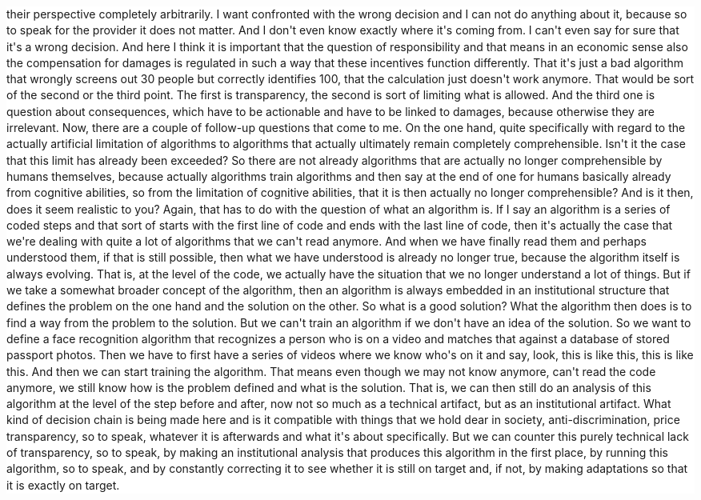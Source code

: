 their perspective completely arbitrarily. I want confronted with the wrong decision and I can not do anything about it, because so to speak for the provider it does not matter. And I don't even know exactly where it's coming from. I can't even say for sure that it's a wrong decision. And here I think it is important that the question of responsibility and that means in an economic sense also the compensation for damages is regulated in such a way that these incentives function differently. That it's just a bad algorithm that wrongly screens out 30 people but correctly identifies 100, that the calculation just doesn't work anymore. That would be sort of the second or the third point. The first is transparency, the second is sort of limiting what is allowed. And the third one is question about consequences, which have to be actionable and have to be linked to damages, because otherwise they are irrelevant. Now, there are a couple of follow-up questions that come to me. On the one hand, quite specifically with regard to the actually artificial limitation of algorithms to algorithms that actually ultimately remain completely comprehensible. Isn't it the case that this limit has already been exceeded? So there are not already algorithms that are actually no longer comprehensible by humans themselves, because actually algorithms train algorithms and then say at the end of one for humans basically already from cognitive abilities, so from the limitation of cognitive abilities, that it is then actually no longer comprehensible? And is it then, does it seem realistic to you? Again, that has to do with the question of what an algorithm is. If I say an algorithm is a series of coded steps and that sort of starts with the first line of code and ends with the last line of code, then it's actually the case that we're dealing with quite a lot of algorithms that we can't read anymore. And when we have finally read them and perhaps understood them, if that is still possible, then what we have understood is already no longer true, because the algorithm itself is always evolving. That is, at the level of the code, we actually have the situation that we no longer understand a lot of things. But if we take a somewhat broader concept of the algorithm, then an algorithm is always embedded in an institutional structure that defines the problem on the one hand and the solution on the other. So what is a good solution? What the algorithm then does is to find a way from the problem to the solution. But we can't train an algorithm if we don't have an idea of the solution. So we want to define a face recognition algorithm that recognizes a person who is on a video and matches that against a database of stored passport photos. Then we have to first have a series of videos where we know who's on it and say, look, this is like this, this is like this. And then we can start training the algorithm. That means even though we may not know anymore, can't read the code anymore, we still know how is the problem defined and what is the solution. That is, we can then still do an analysis of this algorithm at the level of the step before and after, now not so much as a technical artifact, but as an institutional artifact. What kind of decision chain is being made here and is it compatible with things that we hold dear in society, anti-discrimination, price transparency, so to speak, whatever it is afterwards and what it's about specifically. But we can counter this purely technical lack of transparency, so to speak, by making an institutional analysis that produces this algorithm in the first place, by running this algorithm, so to speak, and by constantly correcting it to see whether it is still on target and, if not, by making adaptations so that it is exactly on target.